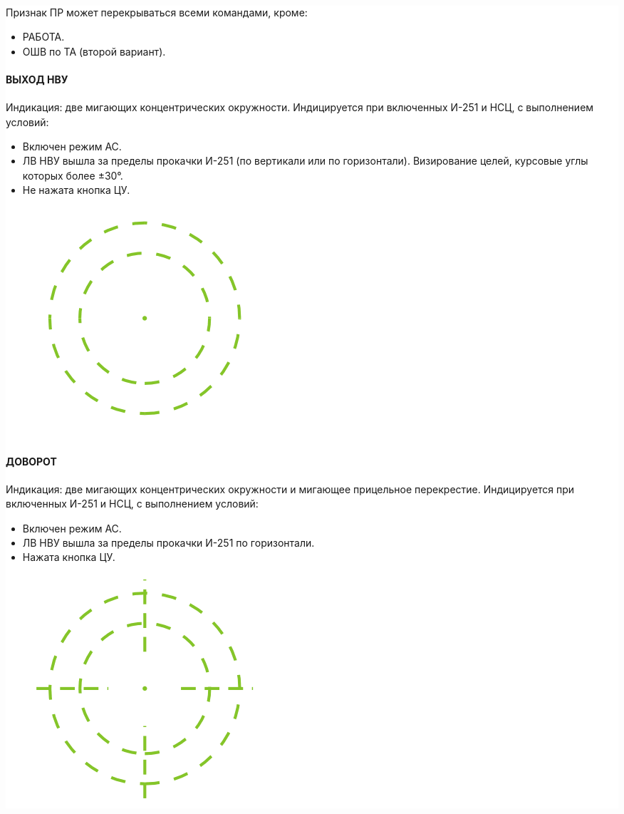 Признак ПР может перекрываться всеми командами, кроме:

-   РАБОТА.
-   ОШВ по ТА (второй вариант).

#### ВЫХОД НВУ

Индикация: две мигающих концентрических окружности. Индицируется при включенных И-251 и НСЦ, с выполнением условий:
-   Включен режим АС.
-   ЛВ НВУ вышла за пределы прокачки И-251 (по вертикали или по горизонтали). Визирование целей, курсовые углы которых более ±30°.
-   Не нажата кнопка ЦУ.

![8-9: НВУ ВЫХОД НВУ](img/img-321-1843.png)


#### ДОВОРОТ

Индикация: две мигающих концентрических окружности и мигающее прицельное
перекрестие. Индицируется при включенных И-251 и НСЦ, с выполнением условий:

-   Включен режим АС.
-   ЛВ НВУ вышла за пределы прокачки И-251 по горизонтали.
-   Нажата кнопка ЦУ.

![8-10: НВУ ДОВОРОТ](img/img-322-1848.png)
